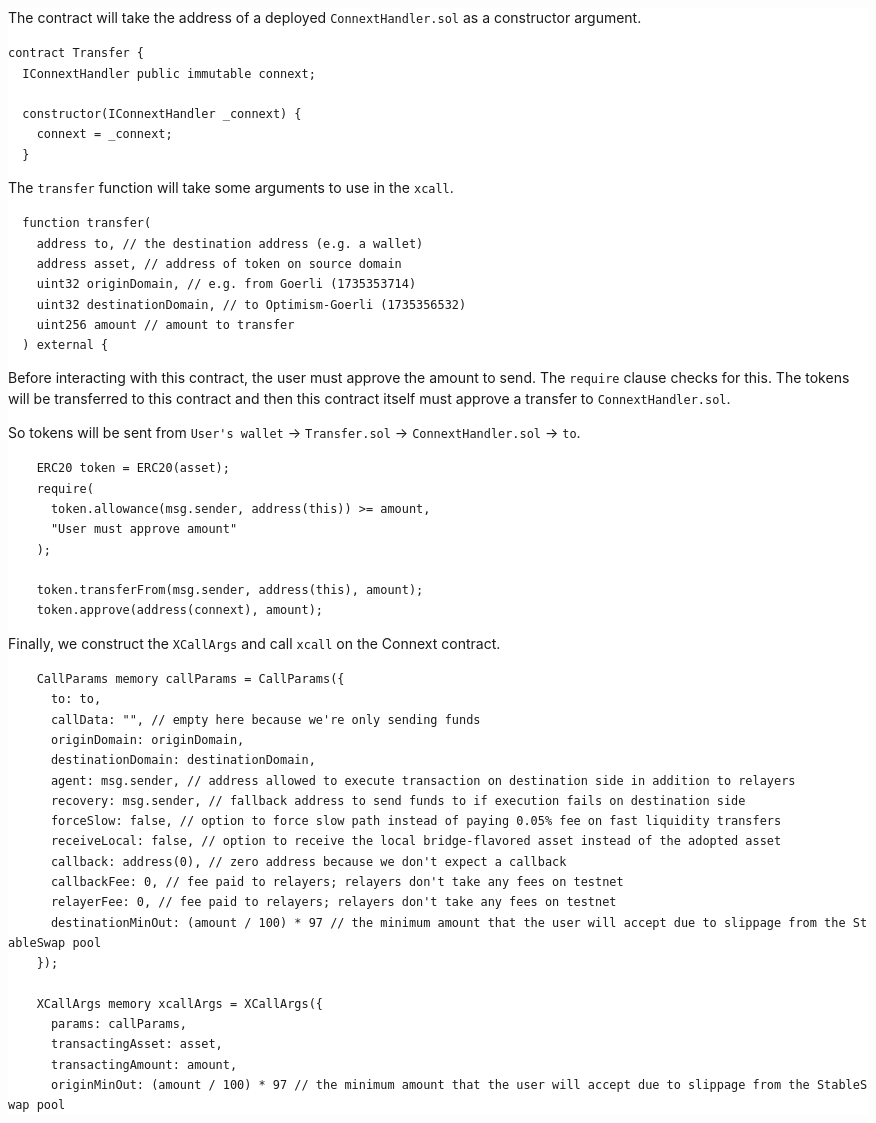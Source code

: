 The contract will take the address of a deployed `ConnextHandler.sol` as a constructor argument.

```solidity
contract Transfer {
  IConnextHandler public immutable connext;

  constructor(IConnextHandler _connext) {
    connext = _connext;
  }
```

The `transfer` function will take some arguments to use in the `xcall`.

```solidity
  function transfer(
    address to, // the destination address (e.g. a wallet)
    address asset, // address of token on source domain 
    uint32 originDomain, // e.g. from Goerli (1735353714)
    uint32 destinationDomain, // to Optimism-Goerli (1735356532)
    uint256 amount // amount to transfer
  ) external {
```

Before interacting with this contract, the user must approve the amount to send. The `require` clause checks for this. The tokens will be transferred to this contract and then this contract itself must approve a transfer to `ConnextHandler.sol`.

So tokens will be sent from `User's wallet` -> `Transfer.sol` -> `ConnextHandler.sol` -> `to`.

```solidity
    ERC20 token = ERC20(asset);
    require(
      token.allowance(msg.sender, address(this)) >= amount,
      "User must approve amount"
    );

    token.transferFrom(msg.sender, address(this), amount);
    token.approve(address(connext), amount);
```

Finally, we construct the `XCallArgs` and call `xcall` on the Connext contract.

```solidity
    CallParams memory callParams = CallParams({
      to: to,
      callData: "", // empty here because we're only sending funds
      originDomain: originDomain,
      destinationDomain: destinationDomain,
      agent: msg.sender, // address allowed to execute transaction on destination side in addition to relayers
      recovery: msg.sender, // fallback address to send funds to if execution fails on destination side
      forceSlow: false, // option to force slow path instead of paying 0.05% fee on fast liquidity transfers
      receiveLocal: false, // option to receive the local bridge-flavored asset instead of the adopted asset
      callback: address(0), // zero address because we don't expect a callback
      callbackFee: 0, // fee paid to relayers; relayers don't take any fees on testnet
      relayerFee: 0, // fee paid to relayers; relayers don't take any fees on testnet
      destinationMinOut: (amount / 100) * 97 // the minimum amount that the user will accept due to slippage from the StableSwap pool
    });

    XCallArgs memory xcallArgs = XCallArgs({
      params: callParams,
      transactingAsset: asset,
      transactingAmount: amount,
      originMinOut: (amount / 100) * 97 // the minimum amount that the user will accept due to slippage from the StableSwap pool
```